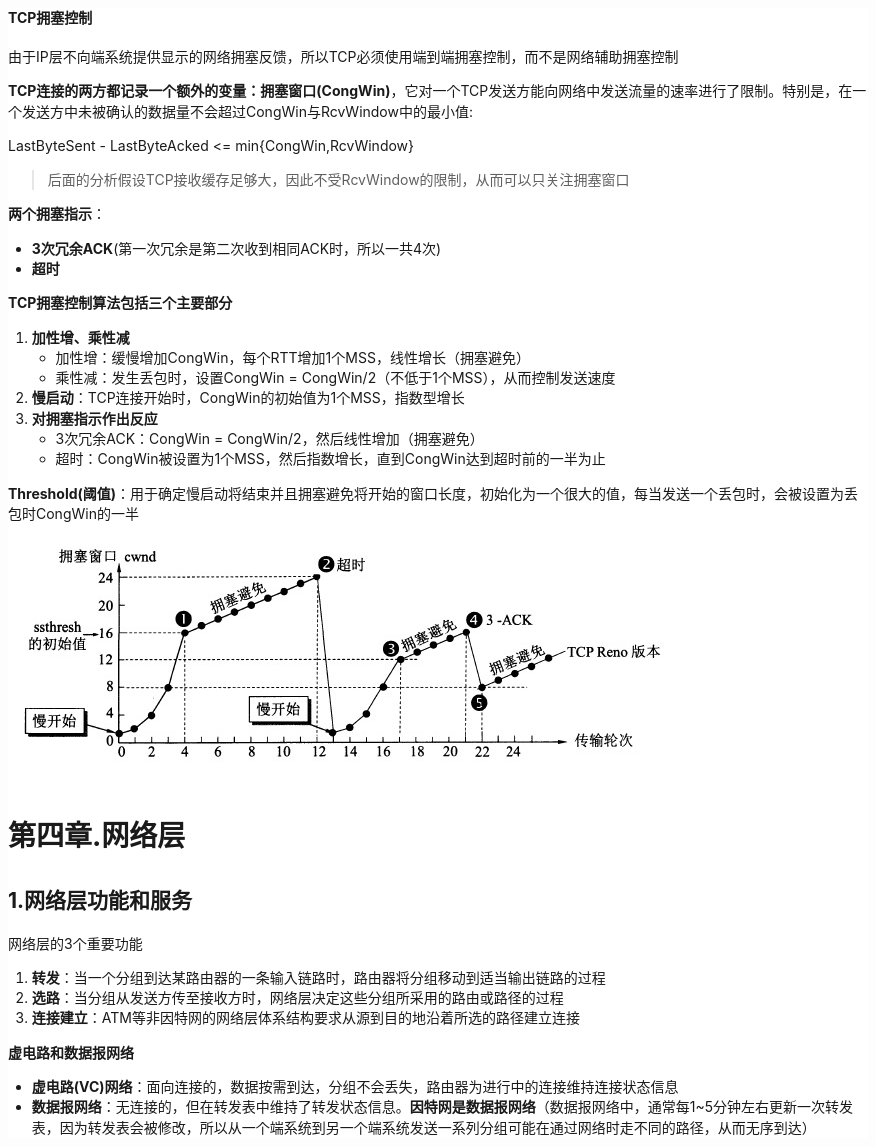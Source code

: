 #### TCP拥塞控制

由于IP层不向端系统提供显示的网络拥塞反馈，所以TCP必须使用端到端拥塞控制，而不是网络辅助拥塞控制

**TCP连接的两方都记录一个额外的变量：拥塞窗口(CongWin)**，它对一个TCP发送方能向网络中发送流量的速率进行了限制。特别是，在一个发送方中未被确认的数据量不会超过CongWin与RcvWindow中的最小值:

LastByteSent - LastByteAcked <= min{CongWin,RcvWindow}

>后面的分析假设TCP接收缓存足够大，因此不受RcvWindow的限制，从而可以只关注拥塞窗口

**两个拥塞指示**：

* **3次冗余ACK**(第一次冗余是第二次收到相同ACK时，所以一共4次)
* **超时**

**TCP拥塞控制算法包括三个主要部分**

1. **加性增、乘性减**
    * 加性增：缓慢增加CongWin，每个RTT增加1个MSS，线性增长（拥塞避免）
    * 乘性减：发生丢包时，设置CongWin = CongWin/2（不低于1个MSS），从而控制发送速度 
2. **慢启动**：TCP连接开始时，CongWin的初始值为1个MSS，指数型增长
3. **对拥塞指示作出反应**
    * 3次冗余ACK：CongWin = CongWin/2，然后线性增加（拥塞避免）
    * 超时：CongWin被设置为1个MSS，然后指数增长，直到CongWin达到超时前的一半为止

**Threshold(阈值)**：用于确定慢启动将结束并且拥塞避免将开始的窗口长度，初始化为一个很大的值，每当发送一个丢包时，会被设置为丢包时CongWin的一半

![](../pic/net-3-19.png)

# 第四章.网络层

## 1.网络层功能和服务

网络层的3个重要功能

1. **转发**：当一个分组到达某路由器的一条输入链路时，路由器将分组移动到适当输出链路的过程
2. **选路**：当分组从发送方传至接收方时，网络层决定这些分组所采用的路由或路径的过程
3. **连接建立**：ATM等非因特网的网络层体系结构要求从源到目的地沿着所选的路径建立连接

**虚电路和数据报网络**

* **虚电路(VC)网络**：面向连接的，数据按需到达，分组不会丢失，路由器为进行中的连接维持连接状态信息
* **数据报网络**：无连接的，但在转发表中维持了转发状态信息。**因特网是数据报网络**（数据报网络中，通常每1\~5分钟左右更新一次转发表，因为转发表会被修改，所以从一个端系统到另一个端系统发送一系列分组可能在通过网络时走不同的路径，从而无序到达）
